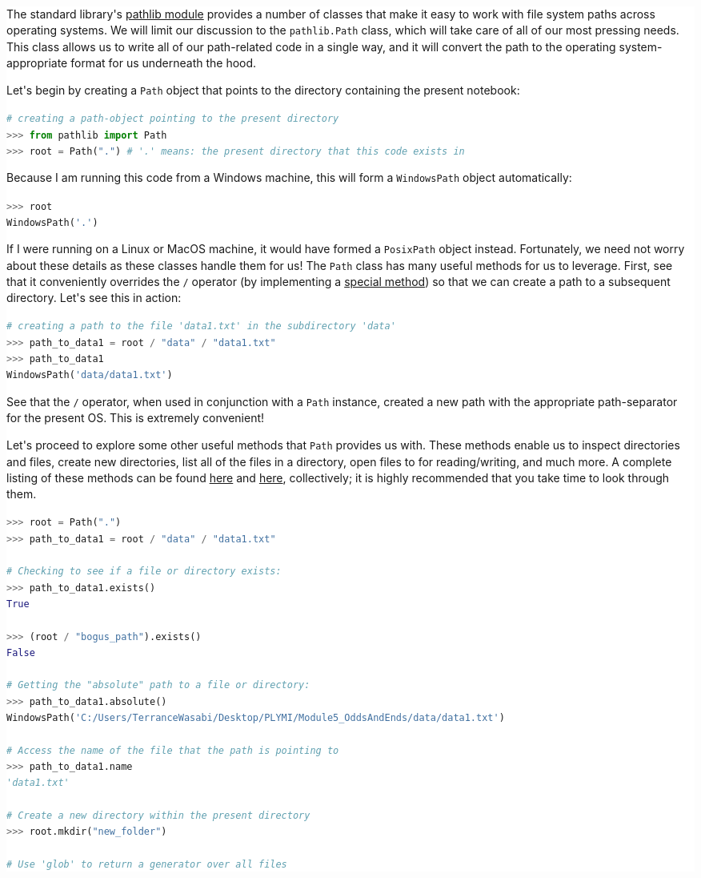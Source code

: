 The standard library's [pathlib module](https://docs.python.org/3/library/pathlib.html) provides a number of classes that make it easy to work with file system paths across operating systems. We will limit our discussion to the `pathlib.Path` class, which will take care of all of our most pressing needs. This class allows us to write all of our path-related code in a single way, and it will convert the path to the operating system-appropriate format for us underneath the hood.

Let's begin by creating a `Path` object that points to the directory containing the present notebook:

```python
# creating a path-object pointing to the present directory
>>> from pathlib import Path
>>> root = Path(".") # '.' means: the present directory that this code exists in
```

Because I am running this code from a Windows machine, this will form a `WindowsPath` object automatically:

```python
>>> root
WindowsPath('.')
```

If I were running on a Linux or MacOS machine, it would have formed a `PosixPath` object instead. Fortunately, we need not worry about these details as these classes handle them for us! The `Path` class has many useful methods for us to leverage. First, see that it conveniently overrides the `/` operator (by implementing a [special method](http://www.pythonlikeyoumeanit.com/Module4_OOP/Special_Methods.html)) so that we can create a path to a subsequent directory. Let's see this in action:

```python
# creating a path to the file 'data1.txt' in the subdirectory 'data'
>>> path_to_data1 = root / "data" / "data1.txt"
>>> path_to_data1
WindowsPath('data/data1.txt')
```
See that the `/` operator, when used in conjunction with a `Path` instance, created a new path with the appropriate path-separator for the present OS. This is extremely convenient! 

Let's proceed to explore some other useful methods that `Path` provides us with. These methods enable us to inspect directories and files, create new directories, list all of the files in a directory, open files to for reading/writing, and much more. A complete listing of these methods can be found [here](https://docs.python.org/3/library/pathlib.html#methods-and-properties) and [here](https://docs.python.org/3/library/pathlib.html#methods), collectively; it is highly recommended that you take time to look through them.


```python
>>> root = Path(".")
>>> path_to_data1 = root / "data" / "data1.txt"

# Checking to see if a file or directory exists:
>>> path_to_data1.exists()
True

>>> (root / "bogus_path").exists()
False

# Getting the "absolute" path to a file or directory:
>>> path_to_data1.absolute()
WindowsPath('C:/Users/TerranceWasabi/Desktop/PLYMI/Module5_OddsAndEnds/data/data1.txt')

# Access the name of the file that the path is pointing to
>>> path_to_data1.name
'data1.txt'

# Create a new directory within the present directory
>>> root.mkdir("new_folder")

# Use 'glob' to return a generator over all files
```